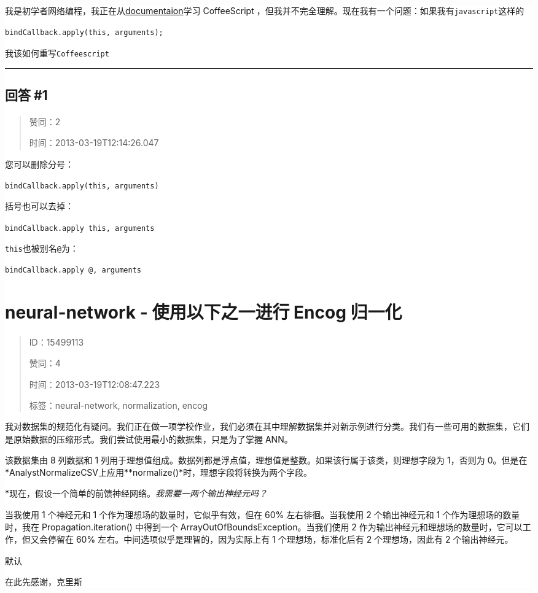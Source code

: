我是初学者网络编程，我正在从[documentaion](http://coffeescript.org/)学习 CoffeeScript ，但我并不完全理解。现在我有一个问题：如果我有`javascript`这样的

```
bindCallback.apply(this, arguments); 
```

我该如何重写`Coffeescript`

* * *

## 回答 #1

> 赞同：2
> 
> 时间：2013-03-19T12:14:26.047

您可以删除分号：

```
bindCallback.apply(this, arguments) 
```

括号也可以去掉：

```
bindCallback.apply this, arguments 
```

`this`也被别名`@`为：

```
bindCallback.apply @, arguments 
```

# neural-network - 使用以下之一进行 Encog 归一化

> ID：15499113
> 
> 赞同：4
> 
> 时间：2013-03-19T12:08:47.223
> 
> 标签：neural-network, normalization, encog

我对数据集的规范化有疑问。我们正在做一项学校作业，我们必须在其中理解数据集并对新示例进行分类。我们有一些可用的数据集，它们是原始数据的压缩形式。我们尝试使用最小的数据集，只是为了掌握 ANN。

该数据集由 8 列数据和 1 列用于理想值组成。数据列都是浮点值，理想值是整数。如果该行属于该类，则理想字段为 1，否则为 0。但是在*AnalystNormalizeCSV上应用**normalize()*时，理想字段将转换为两个字段。

 *现在，假设一个简单的前馈神经网络。*我需要一两个输出神经元吗？*

当我使用 1 个神经元和 1 个作为理想场的数量时，它似乎有效，但在 60% 左右徘徊。当我使用 2 个输出神经元和 1 个作为理想场的数量时，我在 Propagation.iteration() 中得到一个 ArrayOutOfBoundsException。当我们使用 2 作为输出神经元和理想场的数量时，它可以工作，但又会停留在 60% 左右。中间选项似乎是理智的，因为实际上有 1 个理想场，标准化后有 2 个理想场，因此有 2 个输出神经元。

默认

在此先感谢，克里斯
